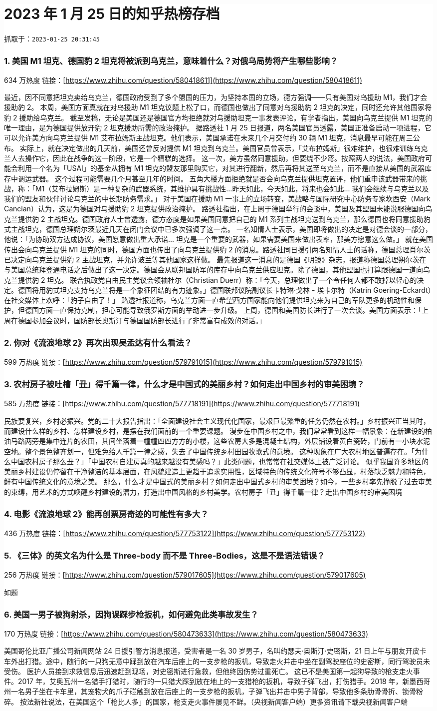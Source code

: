# 2023 年 1 月 25 日的知乎热榜存档

抓取于：`2023-01-25 20:31:45`

### 1. 美国 M1 坦克、德国豹 2 坦克将被派到乌克兰，意味着什么？对俄乌局势将产生哪些影响？
634 万热度 链接：[https://www.zhihu.com/question/580418611](https://www.zhihu.com/question/580418611)

最近，因不同意把坦克卖给乌克兰，德国政府受到了多个盟国的压力，为坚持本国的立场，德方强调——只有美国对乌援助 M1，我们才会援助豹 2。 本周，美国方面真就在对乌援助 M1 坦克议题上松了口，而德国也做出了同意对乌援助豹 2 坦克的决定，同时还允许其他国家将豹 2 援助给乌克兰。 截至发稿，无论是美国还是德国官方均拒绝就对乌援助坦克一事发表评论。有学者指出，美国向乌克兰提供 M1 坦克的唯一理由，是为德国提供放开豹 2 坦克援助所需的政治掩护。 据路透社 1 月 25 日报道，两名美国官员透露，美国正准备启动一项进程，它可以允许美方向乌克兰提供 M1 艾布拉姆斯主战坦克。他们表示，美国承诺在未来几个月交付约 30 辆 M1 坦克，消息最早可能在周三公布。 实际上，就在决定做出的几天前，美国还曾反对提供 M1 坦克到乌克兰。美国官员曾表示，「艾布拉姆斯」很难维护，也很难训练乌克兰人去操作它，因此在战争的这一阶段，它是一个糟糕的选择。 这一次，美方虽然同意援助，但要绕不少弯。按照两人的说法，美国政府可能会利用一个名为「USAI」的基金从拥有 M1 坦克的盟友那里购买它，对其进行翻新，然后再将其送至乌克兰，而不是直接从美国的武器库存中调运武器。 这个过程可能需要几个月甚至几年的时间。 五角大楼方面拒绝就是否会向乌克兰提供坦克置评，他们重申该武器带来的挑战，称：「M1（艾布拉姆斯）是一种复杂的武器系统，其维护具有挑战性…昨天如此，今天如此，将来也会如此... 我们会继续与乌克兰以及我们的盟友和伙伴讨论乌克兰的中长期防务需求。」 对于美国在援助 M1 一事上的立场转变，美战略与国际研究中心防务专家坎西安（Mark Cancian）认为，这是为德国对乌援助豹 2 坦克提供政治掩护。 路透社指出，在上周于德国举行的会谈中，美国及其盟国未能说服德国向乌克兰提供豹 2 主战坦克。德国政府人士曾透露，德方态度是如果美国同意把自己的 M1 系列主战坦克送到乌克兰，那么德国也将同意援助豹式主战坦克，德国总理朔尔茨最近几天在闭门会议中已多次强调了这一点。 一名知情人士表示，美国即将做出的决定是对德会谈的一部分，他说：「为协助双方达成协议，美国愿意做出重大承诺... 坦克是一个重要的武器，如果需要美国来做出表率，那美方愿意这么做。」 就在美国传出会向乌克兰提供 M1 坦克的同时，德国方面也传出了向乌克兰提供豹 2 的消息。路透社同日援引两名知情人士的话称，德国总理肖尔茨已决定向乌克兰提供豹 2 主战坦克，并允许波兰等其他国家这样做。 最先报道这一消息的是德国《明镜》杂志，报道称德国总理朔尔茨在与美国总统拜登通电话之后做出了这一决定。德国会从联邦国防军的库存中向乌克兰供应坦克。除了德国，其他盟国也打算跟德国一道向乌克兰提供豹 2 坦克。 联合执政党自由民主党议会领袖杜尔（Christian Duerr）称：「今天，总理做出了一个令任何人都不敢掉以轻心的决定。德国将用豹式坦克支持乌克兰将是一个象征团结的有力迹象。」德国联邦议院副议长卡特琳·戈林 - 埃卡尔特（Katrin Goering-Eckardt）在社交媒体上欢呼：「豹子自由了！」 路透社报道称，乌克兰方面一直希望西方国家能向他们提供坦克来为自己的军队更多的机动性和保护，但德国方面一直保持克制，担心可能导致俄罗斯方面的举动进一步升级。 上周，德国和美国防长进行了一次会谈。美国方面表示：「上周在德国参加会议时，国防部长奥斯汀与德国国防部长进行了非常富有成效的对话。」

### 2. 你对《流浪地球 2》再次出现吴孟达有什么看法？
599 万热度 链接：[https://www.zhihu.com/question/579791015](https://www.zhihu.com/question/579791015)



### 3. 农村房子被吐槽「丑」得千篇一律，什么才是中国式的美丽乡村？如何走出中国乡村的审美困境？
585 万热度 链接：[https://www.zhihu.com/question/577718191](https://www.zhihu.com/question/577718191)

民族要复兴，乡村必振兴。党的二十大报告指出：「全面建设社会主义现代化国家，最艰巨最繁重的任务仍然在农村。」乡村振兴正当其时，而建设什么样的乡村、怎样建设乡村，是摆在我们面前的一个重要课题。 漫步在中国乡村之中，我们常常看到这样一幅景象：在新建设的柏油马路两旁是集中连片的农田，其间坐落着一幢幢四四方方的小楼，这些农房大多是混凝土结构，外层铺设着黄白瓷砖，门前有一小块水泥空地。整个景色整齐划一，但难免给人千篇一律之感，失去了中国传统乡村田园牧歌式的意境。 这种现象在广大农村地区普遍存在。「为什么中国农村房子那么丑？」「中国农村自建房真的越来越没有美感吗？」此类问题，也常常在社交媒体上被广泛讨论。 似乎我国许多地区的美丽乡村建设仍停留在干净整洁的基本层面，在风貌建造上更趋于追求实用性，区域特色的传统文化符号不够凸显，村落缺乏魅力和特色，鲜有中国传统文化的意境之美。 那么，什么才是中国式的美丽乡村？如何走出中国式乡村的审美困境？如今，一些乡村率先挣脱了过去审美的束缚，用艺术的方式唤醒乡村建设的潜力，打造出中国风格的乡村美学。农村房子「丑」得千篇一律？走出中国乡村的审美困境

### 4. 电影《流浪地球 2》能再创票房奇迹的可能性有多大？
436 万热度 链接：[https://www.zhihu.com/question/577753122](https://www.zhihu.com/question/577753122)



### 5. 《三体》的英文名为什么是 Three-body 而不是 Three-Bodies，这是不是语法错误？
256 万热度 链接：[https://www.zhihu.com/question/579017605](https://www.zhihu.com/question/579017605)

如题

### 6. 美国一男子被狗射杀，因狗误踩步枪扳机，如何避免此类事故发生？
170 万热度 链接：[https://www.zhihu.com/question/580473633](https://www.zhihu.com/question/580473633)

美国哥伦比亚广播公司新闻网站 24 日援引警方消息报道，受害者是一名 30 岁男子，名叫约瑟夫·奥斯汀·史密斯，21 日上午与朋友开皮卡车外出打猎。途中，随行的一只狗无意中踩到放在汽车后座上的一支步枪的扳机，导致走火并击中坐在副驾驶座位的史密斯，同行驾驶员未受伤。 医护人员接到求救信息后迅速赶到现场，对史密斯进行急救，但他终因伤势过重死亡。 这已不是美国第一起狗导致的枪支走火事件。2017 年，艾奥瓦州一名猎手打猎时，随行的一只猎犬踩到放在地上的一支猎枪的扳机，导致子弹飞出，打伤猎手。2018 年，新墨西哥州一名男子坐在卡车里，其宠物犬的爪子碰触到放在后座上的一支步枪的扳机，子弹飞出并击中男子背部，导致他多条肋骨骨折、锁骨粉碎。 按法新社说法，在美国这个「枪比人多」的国家，枪支走火事件屡见不鲜。（央视新闻客户端）更多资讯请下载央视新闻客户端
